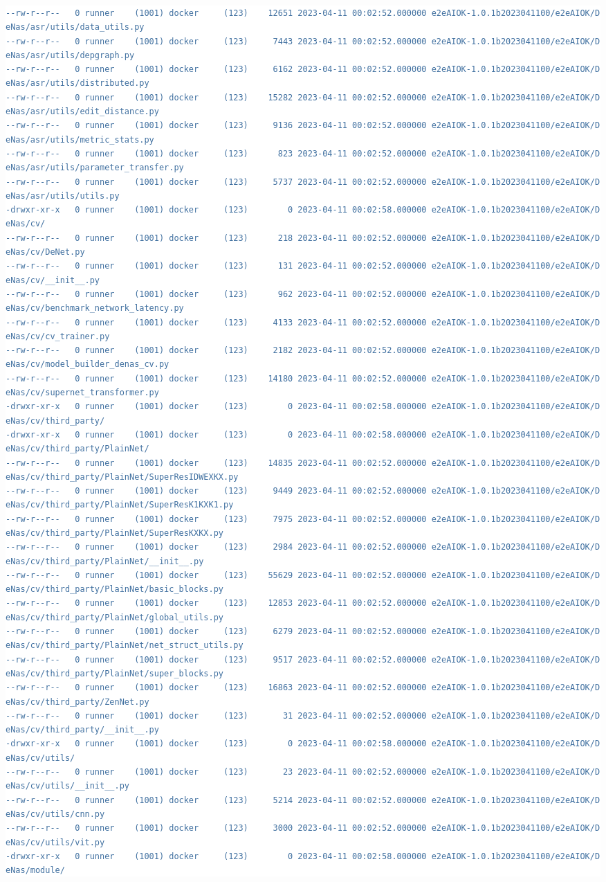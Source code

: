 ```diff
--rw-r--r--   0 runner    (1001) docker     (123)    12651 2023-04-11 00:02:52.000000 e2eAIOK-1.0.1b2023041100/e2eAIOK/DeNas/asr/utils/data_utils.py
--rw-r--r--   0 runner    (1001) docker     (123)     7443 2023-04-11 00:02:52.000000 e2eAIOK-1.0.1b2023041100/e2eAIOK/DeNas/asr/utils/depgraph.py
--rw-r--r--   0 runner    (1001) docker     (123)     6162 2023-04-11 00:02:52.000000 e2eAIOK-1.0.1b2023041100/e2eAIOK/DeNas/asr/utils/distributed.py
--rw-r--r--   0 runner    (1001) docker     (123)    15282 2023-04-11 00:02:52.000000 e2eAIOK-1.0.1b2023041100/e2eAIOK/DeNas/asr/utils/edit_distance.py
--rw-r--r--   0 runner    (1001) docker     (123)     9136 2023-04-11 00:02:52.000000 e2eAIOK-1.0.1b2023041100/e2eAIOK/DeNas/asr/utils/metric_stats.py
--rw-r--r--   0 runner    (1001) docker     (123)      823 2023-04-11 00:02:52.000000 e2eAIOK-1.0.1b2023041100/e2eAIOK/DeNas/asr/utils/parameter_transfer.py
--rw-r--r--   0 runner    (1001) docker     (123)     5737 2023-04-11 00:02:52.000000 e2eAIOK-1.0.1b2023041100/e2eAIOK/DeNas/asr/utils/utils.py
-drwxr-xr-x   0 runner    (1001) docker     (123)        0 2023-04-11 00:02:58.000000 e2eAIOK-1.0.1b2023041100/e2eAIOK/DeNas/cv/
--rw-r--r--   0 runner    (1001) docker     (123)      218 2023-04-11 00:02:52.000000 e2eAIOK-1.0.1b2023041100/e2eAIOK/DeNas/cv/DeNet.py
--rw-r--r--   0 runner    (1001) docker     (123)      131 2023-04-11 00:02:52.000000 e2eAIOK-1.0.1b2023041100/e2eAIOK/DeNas/cv/__init__.py
--rw-r--r--   0 runner    (1001) docker     (123)      962 2023-04-11 00:02:52.000000 e2eAIOK-1.0.1b2023041100/e2eAIOK/DeNas/cv/benchmark_network_latency.py
--rw-r--r--   0 runner    (1001) docker     (123)     4133 2023-04-11 00:02:52.000000 e2eAIOK-1.0.1b2023041100/e2eAIOK/DeNas/cv/cv_trainer.py
--rw-r--r--   0 runner    (1001) docker     (123)     2182 2023-04-11 00:02:52.000000 e2eAIOK-1.0.1b2023041100/e2eAIOK/DeNas/cv/model_builder_denas_cv.py
--rw-r--r--   0 runner    (1001) docker     (123)    14180 2023-04-11 00:02:52.000000 e2eAIOK-1.0.1b2023041100/e2eAIOK/DeNas/cv/supernet_transformer.py
-drwxr-xr-x   0 runner    (1001) docker     (123)        0 2023-04-11 00:02:58.000000 e2eAIOK-1.0.1b2023041100/e2eAIOK/DeNas/cv/third_party/
-drwxr-xr-x   0 runner    (1001) docker     (123)        0 2023-04-11 00:02:58.000000 e2eAIOK-1.0.1b2023041100/e2eAIOK/DeNas/cv/third_party/PlainNet/
--rw-r--r--   0 runner    (1001) docker     (123)    14835 2023-04-11 00:02:52.000000 e2eAIOK-1.0.1b2023041100/e2eAIOK/DeNas/cv/third_party/PlainNet/SuperResIDWEXKX.py
--rw-r--r--   0 runner    (1001) docker     (123)     9449 2023-04-11 00:02:52.000000 e2eAIOK-1.0.1b2023041100/e2eAIOK/DeNas/cv/third_party/PlainNet/SuperResK1KXK1.py
--rw-r--r--   0 runner    (1001) docker     (123)     7975 2023-04-11 00:02:52.000000 e2eAIOK-1.0.1b2023041100/e2eAIOK/DeNas/cv/third_party/PlainNet/SuperResKXKX.py
--rw-r--r--   0 runner    (1001) docker     (123)     2984 2023-04-11 00:02:52.000000 e2eAIOK-1.0.1b2023041100/e2eAIOK/DeNas/cv/third_party/PlainNet/__init__.py
--rw-r--r--   0 runner    (1001) docker     (123)    55629 2023-04-11 00:02:52.000000 e2eAIOK-1.0.1b2023041100/e2eAIOK/DeNas/cv/third_party/PlainNet/basic_blocks.py
--rw-r--r--   0 runner    (1001) docker     (123)    12853 2023-04-11 00:02:52.000000 e2eAIOK-1.0.1b2023041100/e2eAIOK/DeNas/cv/third_party/PlainNet/global_utils.py
--rw-r--r--   0 runner    (1001) docker     (123)     6279 2023-04-11 00:02:52.000000 e2eAIOK-1.0.1b2023041100/e2eAIOK/DeNas/cv/third_party/PlainNet/net_struct_utils.py
--rw-r--r--   0 runner    (1001) docker     (123)     9517 2023-04-11 00:02:52.000000 e2eAIOK-1.0.1b2023041100/e2eAIOK/DeNas/cv/third_party/PlainNet/super_blocks.py
--rw-r--r--   0 runner    (1001) docker     (123)    16863 2023-04-11 00:02:52.000000 e2eAIOK-1.0.1b2023041100/e2eAIOK/DeNas/cv/third_party/ZenNet.py
--rw-r--r--   0 runner    (1001) docker     (123)       31 2023-04-11 00:02:52.000000 e2eAIOK-1.0.1b2023041100/e2eAIOK/DeNas/cv/third_party/__init__.py
-drwxr-xr-x   0 runner    (1001) docker     (123)        0 2023-04-11 00:02:58.000000 e2eAIOK-1.0.1b2023041100/e2eAIOK/DeNas/cv/utils/
--rw-r--r--   0 runner    (1001) docker     (123)       23 2023-04-11 00:02:52.000000 e2eAIOK-1.0.1b2023041100/e2eAIOK/DeNas/cv/utils/__init__.py
--rw-r--r--   0 runner    (1001) docker     (123)     5214 2023-04-11 00:02:52.000000 e2eAIOK-1.0.1b2023041100/e2eAIOK/DeNas/cv/utils/cnn.py
--rw-r--r--   0 runner    (1001) docker     (123)     3000 2023-04-11 00:02:52.000000 e2eAIOK-1.0.1b2023041100/e2eAIOK/DeNas/cv/utils/vit.py
-drwxr-xr-x   0 runner    (1001) docker     (123)        0 2023-04-11 00:02:58.000000 e2eAIOK-1.0.1b2023041100/e2eAIOK/DeNas/module/
```